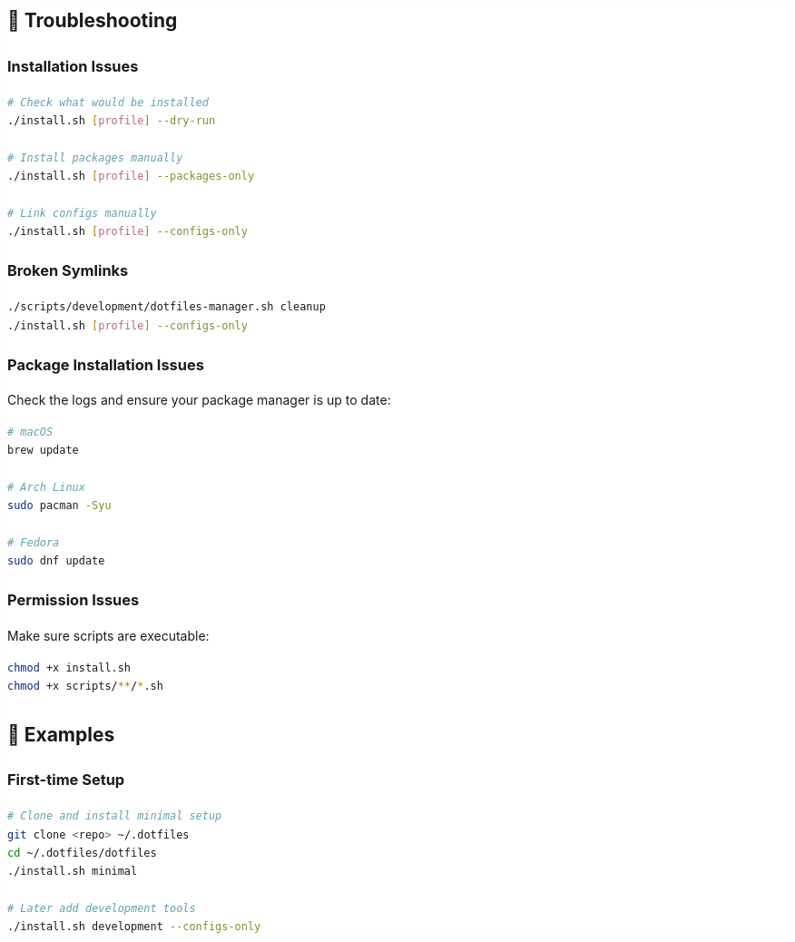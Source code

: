 ## 🐛 Troubleshooting

### Installation Issues

```bash
# Check what would be installed
./install.sh [profile] --dry-run

# Install packages manually
./install.sh [profile] --packages-only

# Link configs manually
./install.sh [profile] --configs-only
```

### Broken Symlinks

```bash
./scripts/development/dotfiles-manager.sh cleanup
./install.sh [profile] --configs-only
```

### Package Installation Issues

Check the logs and ensure your package manager is up to date:

```bash
# macOS
brew update

# Arch Linux
sudo pacman -Syu

# Fedora
sudo dnf update
```

### Permission Issues

Make sure scripts are executable:

```bash
chmod +x install.sh
chmod +x scripts/**/*.sh
```

## 📝 Examples

### First-time Setup

```bash
# Clone and install minimal setup
git clone <repo> ~/.dotfiles
cd ~/.dotfiles/dotfiles
./install.sh minimal

# Later add development tools
./install.sh development --configs-only
```
